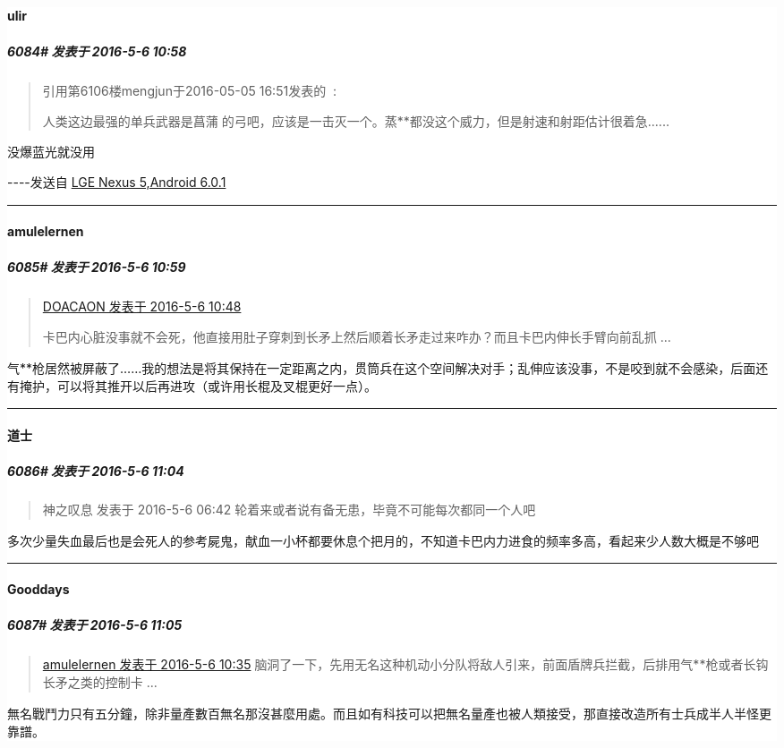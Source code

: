 ####  ulir  
##### 6084#       发表于 2016-5-6 10:58



<blockquote>引用第6106楼mengjun于2016-05-05 16:51发表的  :

人类这边最强的单兵武器是菖蒲 的弓吧，应该是一击灭一个。蒸**都没这个威力，但是射速和射距估计很着急......</blockquote>
没爆蓝光就没用


----发送自 [LGE Nexus 5,Android 6.0.1](http://stage1.5j4m.com/?1.19)







*****

####  amulelernen  
##### 6085#       发表于 2016-5-6 10:59



<blockquote><a href="httphttps://bbs.saraba1st.com/2b/forum.php?mod=redirect&amp;goto=findpost&amp;pid=32350351&amp;ptid=1180903" target="_blank">DOACAON 发表于 2016-5-6 10:48</a>

卡巴内心脏没事就不会死，他直接用肚子穿刺到长矛上然后顺着长矛走过来咋办？而且卡巴内伸长手臂向前乱抓 ...</blockquote>
气**枪居然被屏蔽了……我的想法是将其保持在一定距离之内，贯筒兵在这个空间解决对手；乱伸应该没事，不是咬到就不会感染，后面还有掩护，可以将其推开以后再进攻（或许用长棍及叉棍更好一点）。







*****

####  道士  
##### 6086#       发表于 2016-5-6 11:04



<blockquote>神之叹息 发表于 2016-5-6 06:42
轮着来或者说有备无患，毕竟不可能每次都同一个人吧</blockquote>
多次少量失血最后也是会死人的参考屍鬼，献血一小杯都要休息个把月的，不知道卡巴内力进食的频率多高，看起来少人数大概是不够吧







*****

####  Gooddays  
##### 6087#       发表于 2016-5-6 11:05



<blockquote><a href="httphttps://bbs.saraba1st.com/2b/forum.php?mod=redirect&amp;amp;goto=findpost&amp;amp;pid=32350214&amp;amp;ptid=1180903" target="_blank">amulelernen 发表于 2016-5-6 10:35</a>
脑洞了一下，先用无名这种机动小分队将敌人引来，前面盾牌兵拦截，后排用气**枪或者长钩长矛之类的控制卡 ...</blockquote>
無名戰鬥力只有五分鐘，除非量產數百無名那沒甚麼用處。而且如有科技可以把無名量產也被人類接受，那直接改造所有士兵成半人半怪更靠譜。
